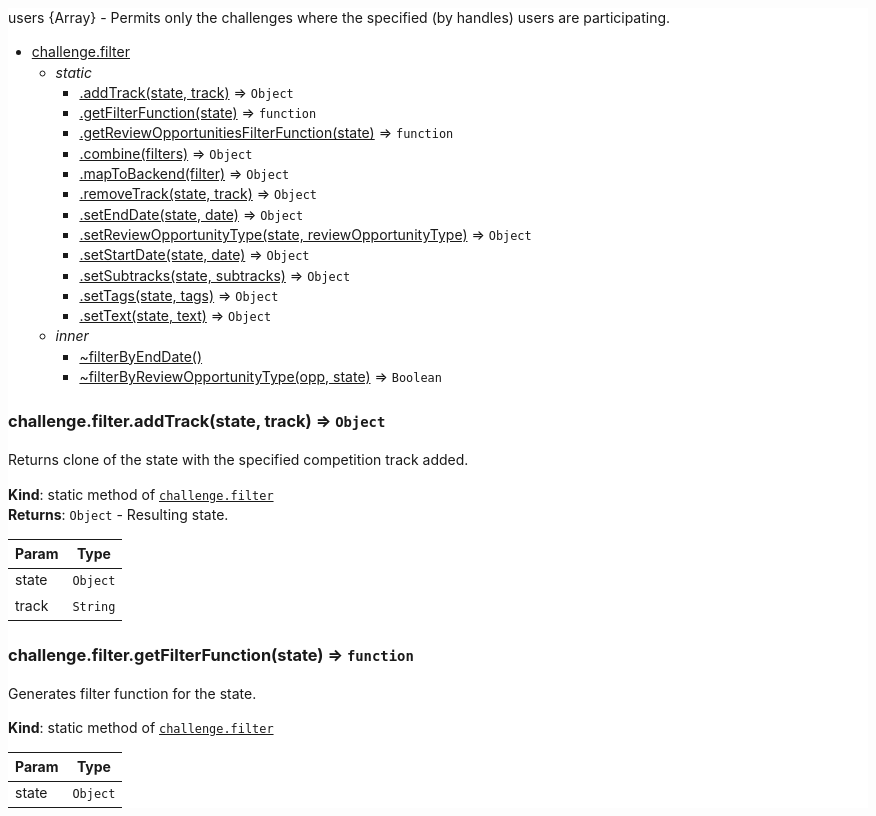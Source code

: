 users {Array} - Permits only the challenges where the specified (by handles)
users are participating.


* [challenge.filter](#module_challenge.filter)
    * _static_
        * [.addTrack(state, track)](#module_challenge.filter.addTrack) ⇒ <code>Object</code>
        * [.getFilterFunction(state)](#module_challenge.filter.getFilterFunction) ⇒ <code>function</code>
        * [.getReviewOpportunitiesFilterFunction(state)](#module_challenge.filter.getReviewOpportunitiesFilterFunction) ⇒ <code>function</code>
        * [.combine(filters)](#module_challenge.filter.combine) ⇒ <code>Object</code>
        * [.mapToBackend(filter)](#module_challenge.filter.mapToBackend) ⇒ <code>Object</code>
        * [.removeTrack(state, track)](#module_challenge.filter.removeTrack) ⇒ <code>Object</code>
        * [.setEndDate(state, date)](#module_challenge.filter.setEndDate) ⇒ <code>Object</code>
        * [.setReviewOpportunityType(state, reviewOpportunityType)](#module_challenge.filter.setReviewOpportunityType) ⇒ <code>Object</code>
        * [.setStartDate(state, date)](#module_challenge.filter.setStartDate) ⇒ <code>Object</code>
        * [.setSubtracks(state, subtracks)](#module_challenge.filter.setSubtracks) ⇒ <code>Object</code>
        * [.setTags(state, tags)](#module_challenge.filter.setTags) ⇒ <code>Object</code>
        * [.setText(state, text)](#module_challenge.filter.setText) ⇒ <code>Object</code>
    * _inner_
        * [~filterByEndDate()](#module_challenge.filter..filterByEndDate)
        * [~filterByReviewOpportunityType(opp, state)](#module_challenge.filter..filterByReviewOpportunityType) ⇒ <code>Boolean</code>

<a name="module_challenge.filter.addTrack"></a>

### challenge.filter.addTrack(state, track) ⇒ <code>Object</code>
Returns clone of the state with the specified competition track added.

**Kind**: static method of [<code>challenge.filter</code>](#module_challenge.filter)  
**Returns**: <code>Object</code> - Resulting state.  

| Param | Type |
| --- | --- |
| state | <code>Object</code> | 
| track | <code>String</code> | 

<a name="module_challenge.filter.getFilterFunction"></a>

### challenge.filter.getFilterFunction(state) ⇒ <code>function</code>
Generates filter function for the state.

**Kind**: static method of [<code>challenge.filter</code>](#module_challenge.filter)  

| Param | Type |
| --- | --- |
| state | <code>Object</code> | 

<a name="module_challenge.filter.getReviewOpportunitiesFilterFunction"></a>

